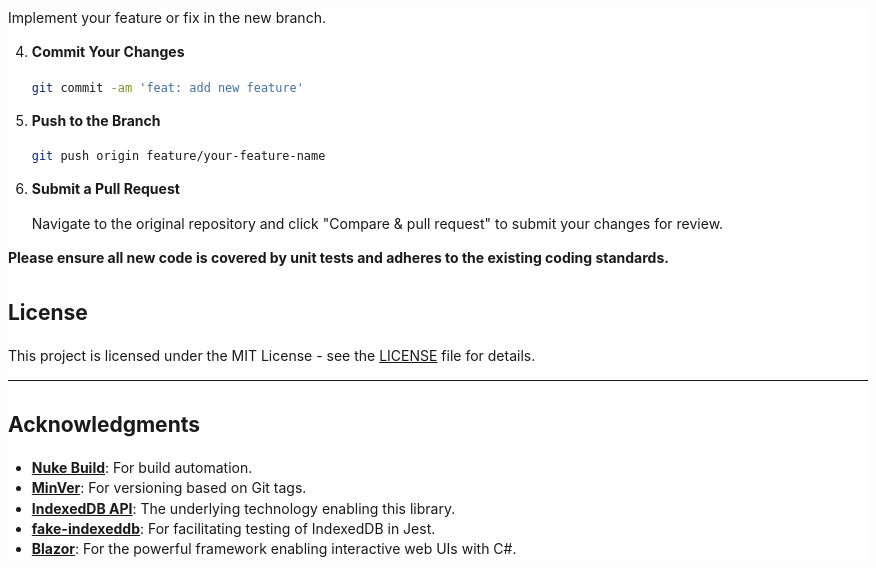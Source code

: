    Implement your feature or fix in the new branch.

4. **Commit Your Changes**

   ```bash
   git commit -am 'feat: add new feature'
   ```

5. **Push to the Branch**

   ```bash
   git push origin feature/your-feature-name
   ```

6. **Submit a Pull Request**

   Navigate to the original repository and click "Compare & pull request" to submit your changes for review.

**Please ensure all new code is covered by unit tests and adheres to the existing coding standards.**

## **License**

This project is licensed under the MIT License - see the [LICENSE](LICENSE) file for details.

---

## **Acknowledgments**

- **[Nuke Build](https://nuke.build/)**: For build automation.
- **[MinVer](https://github.com/adamralph/minver)**: For versioning based on Git tags.
- **[IndexedDB API](https://developer.mozilla.org/en-US/docs/Web/API/IndexedDB_API)**: The underlying technology enabling this library.
- **[fake-indexeddb](https://github.com/dumbmatter/fakeIndexedDB)**: For facilitating testing of IndexedDB in Jest.
- **[Blazor](https://dotnet.microsoft.com/apps/aspnet/web-apps/blazor)**: For the powerful framework enabling interactive web UIs with C#.

